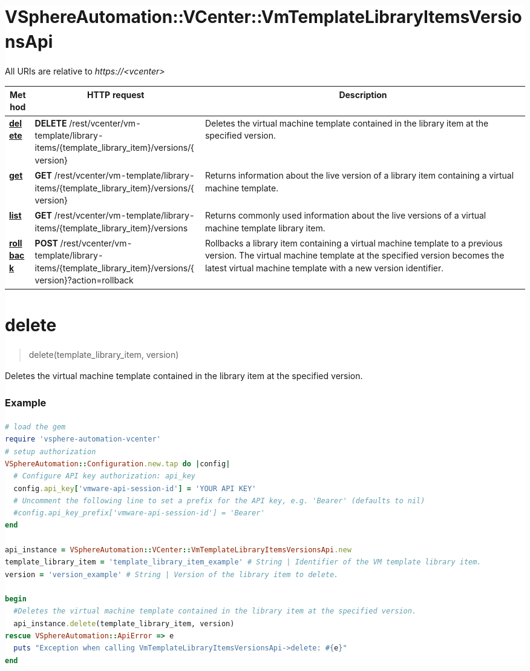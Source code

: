 # VSphereAutomation::VCenter::VmTemplateLibraryItemsVersionsApi

All URIs are relative to *https://&lt;vcenter&gt;*

Method | HTTP request | Description
------------- | ------------- | -------------
[**delete**](VmTemplateLibraryItemsVersionsApi.md#delete) | **DELETE** /rest/vcenter/vm-template/library-items/{template_library_item}/versions/{version} | Deletes the virtual machine template contained in the library item at the specified version.
[**get**](VmTemplateLibraryItemsVersionsApi.md#get) | **GET** /rest/vcenter/vm-template/library-items/{template_library_item}/versions/{version} | Returns information about the live version of a library item containing a virtual machine template.
[**list**](VmTemplateLibraryItemsVersionsApi.md#list) | **GET** /rest/vcenter/vm-template/library-items/{template_library_item}/versions | Returns commonly used information about the live versions of a virtual machine template library item.
[**rollback**](VmTemplateLibraryItemsVersionsApi.md#rollback) | **POST** /rest/vcenter/vm-template/library-items/{template_library_item}/versions/{version}?action&#x3D;rollback | Rollbacks a library item containing a virtual machine template to a previous version. The virtual machine template at the specified version becomes the latest virtual machine template with a new version identifier.


# **delete**
> delete(template_library_item, version)

Deletes the virtual machine template contained in the library item at the specified version.

### Example
```ruby
# load the gem
require 'vsphere-automation-vcenter'
# setup authorization
VSphereAutomation::Configuration.new.tap do |config|
  # Configure API key authorization: api_key
  config.api_key['vmware-api-session-id'] = 'YOUR API KEY'
  # Uncomment the following line to set a prefix for the API key, e.g. 'Bearer' (defaults to nil)
  #config.api_key_prefix['vmware-api-session-id'] = 'Bearer'
end

api_instance = VSphereAutomation::VCenter::VmTemplateLibraryItemsVersionsApi.new
template_library_item = 'template_library_item_example' # String | Identifier of the VM template library item.
version = 'version_example' # String | Version of the library item to delete.

begin
  #Deletes the virtual machine template contained in the library item at the specified version.
  api_instance.delete(template_library_item, version)
rescue VSphereAutomation::ApiError => e
  puts "Exception when calling VmTemplateLibraryItemsVersionsApi->delete: #{e}"
end
```
